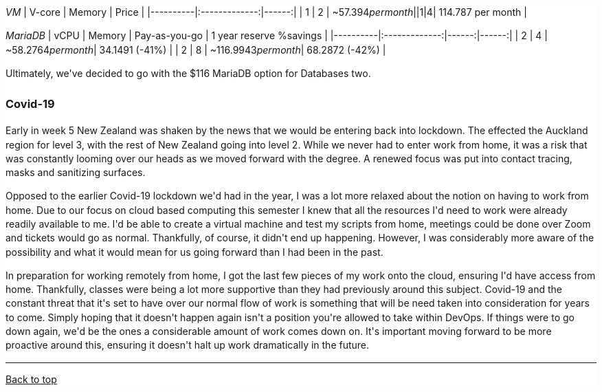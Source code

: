 *VM*
| V-core   |      Memory   |  Price |
|----------|:-------------:|------:|
| 1 |  2 | ~$57.394 per month |
| 1 |  4 | ~$114.787 per month |

*MariaDB*
| vCPU   |      Memory     |  Pay-as-you-go |  1 year reserve %savings |
|----------|:-------------:|------:|------:|
| 2 |  4 | ~$58.2764 per month | ~$34.1491 (-41%) |
| 2 |  8 | ~$116.9943 per month | ~$68.2872 (-42%) |

Ultimately, we've decided to go with the $116 MariaDB option for Databases two.

### Covid-19

Early in week 5 New Zealand was shaken by the news that we would be entering back into lockdown. The effected the Auckland region for level 3, with the rest of New Zealand going into level 2. While we never had to enter work from home, it was a risk that was constantly looming over our heads as we moved forward with the degree. A renewed focus was put into contact tracing, masks and sanitizing surfaces. 

Opposed to the earlier Covid-19 lockdown we'd had in the year, I was a lot more relaxed about the notion on having to work from home. Due to our focus on cloud based computing this semester I knew that all the resources I'd need to work were already readily available to me. I'd be able to create a virtual machine and test my scripts from home, meetings could be done over Zoom and tickets would go as normal. Thankfully, of course, it didn't end up happening. However, I was considerably more aware of the possibility and what it would mean for us going forward than I had been in the past. 

In preparation for working remotely from home, I got the last few pieces of my work onto the cloud, ensuring I'd have access from home. Thankfully, classes were being a lot more supportive than they had previously around this subject. Covid-19 and the constant threat that it's set to have over our normal flow of work is something that will be need taken into consideration for years to come. Simply hoping that it doesn't happen again isn't a position you're allowed to take within DevOps. If things were to go down again, we'd be the ones a considerable amount of work comes down on. It's important moving forward to be more proactive around this, ensuring it doesn't halt up work dramatically in the future.

----------------

 <a href="#top">Back to top</a>
